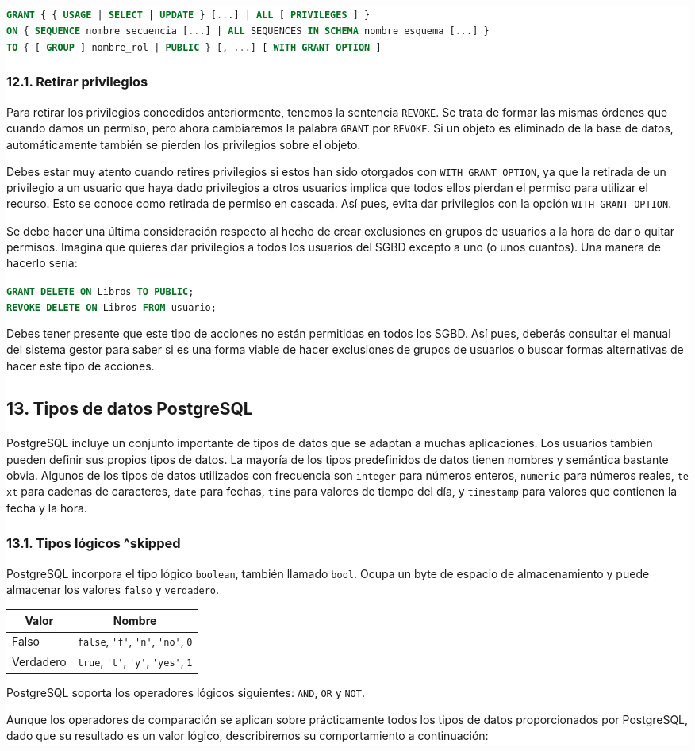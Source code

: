 ```sql
GRANT { { USAGE | SELECT | UPDATE } [...] | ALL [ PRIVILEGES ] }
ON { SEQUENCE nombre_secuencia [...] | ALL SEQUENCES IN SCHEMA nombre_esquema [...] }
TO { [ GROUP ] nombre_rol | PUBLIC } [, ...] [ WITH GRANT OPTION ]
```

### 12.1. Retirar privilegios

Para retirar los privilegios concedidos anteriormente, tenemos la sentencia `REVOKE`. Se trata de formar las mismas órdenes que cuando damos un permiso, pero ahora cambiaremos la palabra `GRANT` por `REVOKE`. Si un objeto es eliminado de la base de datos, automáticamente también se pierden los privilegios sobre el objeto.

Debes estar muy atento cuando retires privilegios si estos han sido otorgados con `WITH GRANT OPTION`, ya que la retirada de un privilegio a un usuario que haya dado privilegios a otros usuarios implica que todos ellos pierdan el permiso para utilizar el recurso. Esto se conoce como retirada de permiso en cascada. Así pues, evita dar privilegios con la opción `WITH GRANT OPTION`.

Se debe hacer una última consideración respecto al hecho de crear exclusiones en grupos de usuarios a la hora de dar o quitar permisos. Imagina que quieres dar privilegios a todos los usuarios del SGBD excepto a uno (o unos cuantos). Una manera de hacerlo sería:

```sql
GRANT DELETE ON Libros TO PUBLIC;
REVOKE DELETE ON Libros FROM usuario;
```

Debes tener presente que este tipo de acciones no están permitidas en todos los SGBD. Así pues, deberás consultar el manual del sistema gestor para saber si es una forma viable de hacer exclusiones de grupos de usuarios o buscar formas alternativas de hacer este tipo de acciones.

## 13. Tipos de datos PostgreSQL

PostgreSQL incluye un conjunto importante de tipos de datos que se adaptan a muchas aplicaciones. Los usuarios también pueden definir sus propios tipos de datos. La mayoría de los tipos predefinidos de datos tienen nombres y semántica bastante obvia. Algunos de los tipos de datos utilizados con frecuencia son `integer` para números enteros, `numeric` para números reales, `text` para cadenas de caracteres, `date` para fechas, `time` para valores de tiempo del día, y `timestamp` para valores que contienen la fecha y la hora.

### 13.1. Tipos lógicos ^skipped

PostgreSQL incorpora el tipo lógico `boolean`, también llamado `bool`. Ocupa un byte de espacio de almacenamiento y puede almacenar los valores `falso` y `verdadero`.

| Valor | Nombre |
|-------|--------|
| Falso | `false`, `'f'`, `'n'`, `'no'`, `0` |
| Verdadero | `true`, `'t'`, `'y'`, `'yes'`, `1` |

PostgreSQL soporta los operadores lógicos siguientes: `AND`, `OR` y `NOT`.

Aunque los operadores de comparación se aplican sobre prácticamente todos los tipos de datos proporcionados por PostgreSQL, dado que su resultado es un valor lógico, describiremos su comportamiento a continuación:
